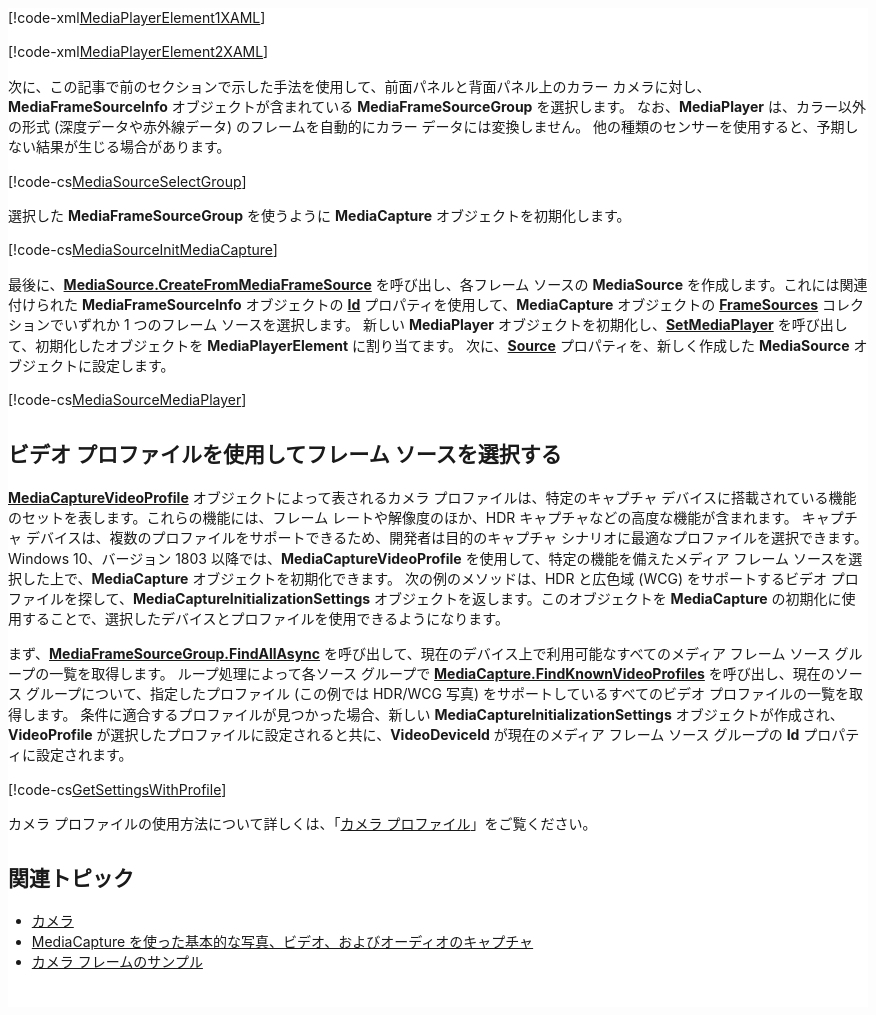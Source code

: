 [!code-xml[MediaPlayerElement1XAML](./code/Frames_Win10/Frames_Win10/MainPage.xaml#SnippetMediaPlayerElement1XAML)]

[!code-xml[MediaPlayerElement2XAML](./code/Frames_Win10/Frames_Win10/MainPage.xaml#SnippetMediaPlayerElement2XAML)]

次に、この記事で前のセクションで示した手法を使用して、前面パネルと背面パネル上のカラー カメラに対し、**MediaFrameSourceInfo** オブジェクトが含まれている **MediaFrameSourceGroup** を選択します。 なお、**MediaPlayer** は、カラー以外の形式 (深度データや赤外線データ) のフレームを自動的にカラー データには変換しません。 他の種類のセンサーを使用すると、予期しない結果が生じる場合があります。 

[!code-cs[MediaSourceSelectGroup](./code/Frames_Win10/Frames_Win10/MainPage.xaml.cs#SnippetMediaSourceSelectGroup)]

選択した **MediaFrameSourceGroup** を使うように **MediaCapture** オブジェクトを初期化します。

[!code-cs[MediaSourceInitMediaCapture](./code/Frames_Win10/Frames_Win10/MainPage.xaml.cs#SnippetMediaSourceInitMediaCapture)]

最後に、**[MediaSource.CreateFromMediaFrameSource](https://docs.microsoft.com/uwp/api/windows.media.core.mediasource.createfrommediaframesource)** を呼び出し、各フレーム ソースの **MediaSource** を作成します。これには関連付けられた **MediaFrameSourceInfo** オブジェクトの **[Id](https://docs.microsoft.com/uwp/api/windows.media.capture.frames.mediaframesourceinfo.Id)** プロパティを使用して、**MediaCapture** オブジェクトの **[FrameSources](https://docs.microsoft.com/uwp/api/windows.media.capture.mediacapture.FrameSources)** コレクションでいずれか 1 つのフレーム ソースを選択します。 新しい **MediaPlayer** オブジェクトを初期化し、**[SetMediaPlayer](https://docs.microsoft.com/uwp/api/windows.ui.xaml.controls.mediaplayerelement.MediaPlayer)** を呼び出して、初期化したオブジェクトを **MediaPlayerElement** に割り当てます。 次に、**[Source](https://docs.microsoft.com/uwp/api/windows.media.playback.mediaplayer.Source)** プロパティを、新しく作成した **MediaSource** オブジェクトに設定します。

[!code-cs[MediaSourceMediaPlayer](./code/Frames_Win10/Frames_Win10/MainPage.xaml.cs#SnippetMediaSourceMediaPlayer)]

## <a name="use-video-profiles-to-select-a-frame-source"></a>ビデオ プロファイルを使用してフレーム ソースを選択する

[**MediaCaptureVideoProfile**](https://msdn.microsoft.com/library/windows/apps/dn926694) オブジェクトによって表されるカメラ プロファイルは、特定のキャプチャ デバイスに搭載されている機能のセットを表します。これらの機能には、フレーム レートや解像度のほか、HDR キャプチャなどの高度な機能が含まれます。 キャプチャ デバイスは、複数のプロファイルをサポートできるため、開発者は目的のキャプチャ シナリオに最適なプロファイルを選択できます。 Windows 10、バージョン 1803 以降では、**MediaCaptureVideoProfile** を使用して、特定の機能を備えたメディア フレーム ソースを選択した上で、**MediaCapture** オブジェクトを初期化できます。 次の例のメソッドは、HDR と広色域 (WCG) をサポートするビデオ プロファイルを探して、**MediaCaptureInitializationSettings** オブジェクトを返します。このオブジェクトを **MediaCapture** の初期化に使用することで、選択したデバイスとプロファイルを使用できるようになります。

まず、[**MediaFrameSourceGroup.FindAllAsync**](https://msdn.microsoft.com/library/windows/apps/Windows.Media.Capture.Frames.MediaFrameSourceGroup.FindAllAsync) を呼び出して、現在のデバイス上で利用可能なすべてのメディア フレーム ソース グループの一覧を取得します。 ループ処理によって各ソース グループで [**MediaCapture.FindKnownVideoProfiles**](https://docs.microsoft.com/uwp/api/windows.media.capture.mediacapture.findknownvideoprofiles) を呼び出し、現在のソース グループについて、指定したプロファイル (この例では HDR/WCG 写真) をサポートしているすべてのビデオ プロファイルの一覧を取得します。 条件に適合するプロファイルが見つかった場合、新しい **MediaCaptureInitializationSettings** オブジェクトが作成され、**VideoProfile** が選択したプロファイルに設定されると共に、**VideoDeviceId** が現在のメディア フレーム ソース グループの **Id** プロパティに設定されます。

[!code-cs[GetSettingsWithProfile](./code/Frames_Win10/Frames_Win10/MainPage.xaml.cs#SnippetGetSettingsWithProfile)]

カメラ プロファイルの使用方法について詳しくは、「[カメラ プロファイル](camera-profiles.md)」をご覧ください。

## <a name="related-topics"></a>関連トピック

* [カメラ](camera.md)
* [MediaCapture を使った基本的な写真、ビデオ、およびオーディオのキャプチャ](basic-photo-video-and-audio-capture-with-MediaCapture.md)
* [カメラ フレームのサンプル](http://go.microsoft.com/fwlink/?LinkId=823230)
 

 




